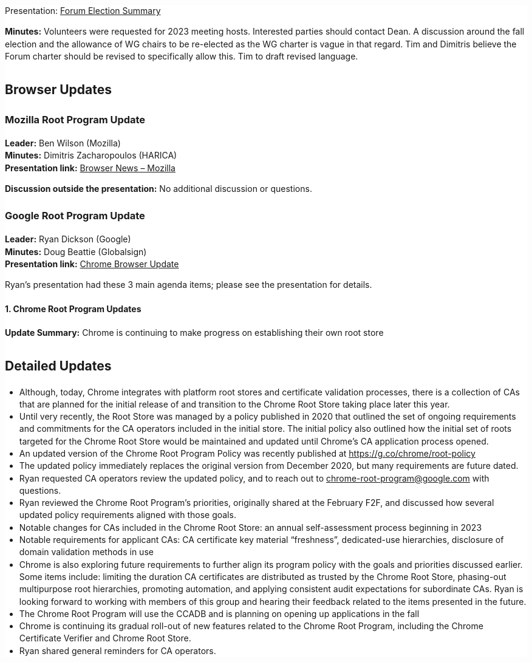 Presentation: [Forum Election Summary][1]

**Minutes:** Volunteers were requested for 2023 meeting hosts. Interested parties should contact Dean. A discussion around the fall election and the allowance of WG chairs to be re-elected as the WG charter is vague in that regard. Tim and Dimitris believe the Forum charter should be revised to specifically allow this. Tim to draft revised language.  

## Browser Updates

### Mozilla Root Program Update

**Leader:** Ben Wilson (Mozilla)  
**Minutes:** Dimitris Zacharopoulos (HARICA)  
**Presentation link:** [Browser News – Mozilla][2]

**Discussion outside the presentation:** No additional discussion or questions.

### Google Root Program Update

**Leader:** Ryan Dickson (Google)  
**Minutes:** Doug Beattie (Globalsign)  
**Presentation link:** [Chrome Browser Update][3]

Ryan’s presentation had these 3 main agenda items; please see the presentation for details.

#### 1. Chrome Root Program Updates

**Update Summary:** Chrome is continuing to make progress on establishing their own root store

## Detailed Updates

- Although, today, Chrome integrates with platform root stores and certificate validation processes, there is a collection of CAs that are planned for the initial release of and transition to the Chrome Root Store taking place later this year.
- Until very recently, the Root Store was managed by a policy published in 2020 that outlined the set of ongoing requirements and commitments for the CA operators included in the initial store. The initial policy also outlined how the initial set of roots targeted for the Chrome Root Store would be maintained and updated until Chrome’s CA application process opened.
- An updated version of the Chrome Root Program Policy was recently published at https://g.co/chrome/root-policy
- The updated policy immediately replaces the original version from December 2020, but many requirements are future dated.
- Ryan requested CA operators review the updated policy, and to reach out to chrome-root-program@google.com with questions.
- Ryan reviewed the Chrome Root Program’s priorities, originally shared at the February F2F, and discussed how several updated policy requirements aligned with those goals.
- Notable changes for CAs included in the Chrome Root Store: an annual self-assessment process beginning in 2023
- Notable requirements for applicant CAs: CA certificate key material “freshness”, dedicated-use hierarchies, disclosure of domain validation methods in use
- Chrome is also exploring future requirements to further align its program policy with the goals and priorities discussed earlier. Some items include: limiting the duration CA certificates are distributed as trusted by the Chrome Root Store, phasing-out multipurpose root hierarchies, promoting automation, and applying consistent audit expectations for subordinate CAs. Ryan is looking forward to working with members of this group and hearing their feedback related to the items presented in the future.
- The Chrome Root Program will use the CCADB and is planning on opening up applications in the fall
- Chrome is continuing its gradual roll-out of new features related to the Chrome Root Program, including the Chrome Certificate Verifier and Chrome Root Store.
- Ryan shared general reminders for CA operators.


[1]: /uploads/forum_election_summary.pdf
[2]: /uploads/2022-June-Mozilla-Browser-News-1.pdf
[3]: /uploads/CABF-F2F-56-Chrome-Browser-Update-PUBLIC.pdf
[4]: /uploads/postquantumcrypto_06.2022.pdf
[5]: /uploads/Webtrust_CABF_Update_June_2022.pdf
[6]: /uploads/f2f_56_-_cswg_202206_v1.pdf
[7]: /uploads/efqtsp_cabf.pdf
[8]: /uploads/CA_Browser-Forum-Threat-Model-for-Publicly-Trusted-CAs.pdf
